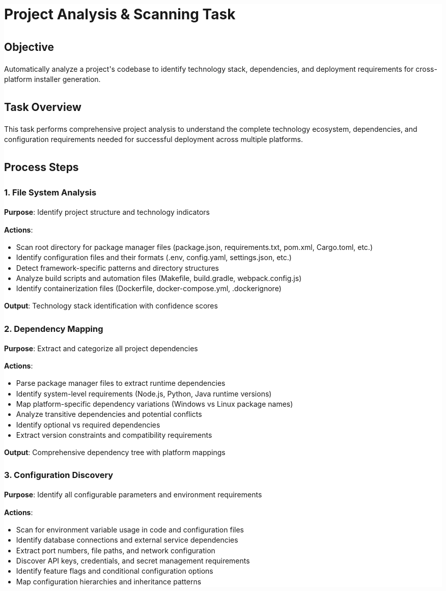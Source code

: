 # Project Analysis & Scanning Task

## Objective
Automatically analyze a project's codebase to identify technology stack, dependencies, and deployment requirements for cross-platform installer generation.

## Task Overview
This task performs comprehensive project analysis to understand the complete technology ecosystem, dependencies, and configuration requirements needed for successful deployment across multiple platforms.

## Process Steps

### 1. File System Analysis
**Purpose**: Identify project structure and technology indicators

**Actions**:
- Scan root directory for package manager files (package.json, requirements.txt, pom.xml, Cargo.toml, etc.)
- Identify configuration files and their formats (.env, config.yaml, settings.json, etc.)
- Detect framework-specific patterns and directory structures
- Analyze build scripts and automation files (Makefile, build.gradle, webpack.config.js)
- Identify containerization files (Dockerfile, docker-compose.yml, .dockerignore)

**Output**: Technology stack identification with confidence scores

### 2. Dependency Mapping
**Purpose**: Extract and categorize all project dependencies

**Actions**:
- Parse package manager files to extract runtime dependencies
- Identify system-level requirements (Node.js, Python, Java runtime versions)
- Map platform-specific dependency variations (Windows vs Linux package names)
- Analyze transitive dependencies and potential conflicts
- Identify optional vs required dependencies
- Extract version constraints and compatibility requirements

**Output**: Comprehensive dependency tree with platform mappings

### 3. Configuration Discovery
**Purpose**: Identify all configurable parameters and environment requirements

**Actions**:
- Scan for environment variable usage in code and configuration files
- Identify database connections and external service dependencies
- Extract port numbers, file paths, and network configuration
- Discover API keys, credentials, and secret management requirements
- Identify feature flags and conditional configuration options
- Map configuration hierarchies and inheritance patterns
